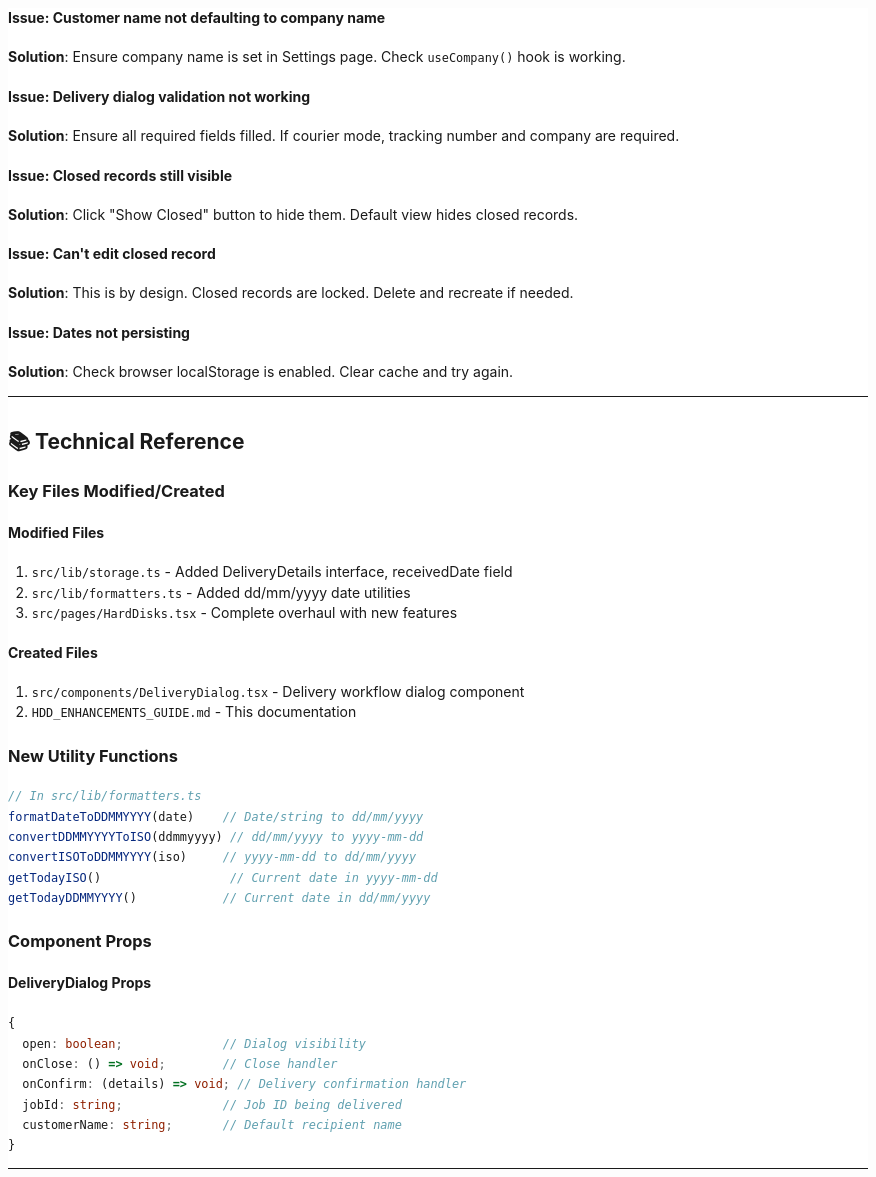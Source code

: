 #### Issue: Customer name not defaulting to company name
**Solution**: Ensure company name is set in Settings page. Check `useCompany()` hook is working.

#### Issue: Delivery dialog validation not working
**Solution**: Ensure all required fields filled. If courier mode, tracking number and company are required.

#### Issue: Closed records still visible
**Solution**: Click "Show Closed" button to hide them. Default view hides closed records.

#### Issue: Can't edit closed record
**Solution**: This is by design. Closed records are locked. Delete and recreate if needed.

#### Issue: Dates not persisting
**Solution**: Check browser localStorage is enabled. Clear cache and try again.

---

## 📚 Technical Reference

### Key Files Modified/Created

#### Modified Files
1. `src/lib/storage.ts` - Added DeliveryDetails interface, receivedDate field
2. `src/lib/formatters.ts` - Added dd/mm/yyyy date utilities
3. `src/pages/HardDisks.tsx` - Complete overhaul with new features

#### Created Files
1. `src/components/DeliveryDialog.tsx` - Delivery workflow dialog component
2. `HDD_ENHANCEMENTS_GUIDE.md` - This documentation

### New Utility Functions

```typescript
// In src/lib/formatters.ts
formatDateToDDMMYYYY(date)    // Date/string to dd/mm/yyyy
convertDDMMYYYYToISO(ddmmyyyy) // dd/mm/yyyy to yyyy-mm-dd
convertISOToDDMMYYYY(iso)     // yyyy-mm-dd to dd/mm/yyyy
getTodayISO()                  // Current date in yyyy-mm-dd
getTodayDDMMYYYY()            // Current date in dd/mm/yyyy
```

### Component Props

#### DeliveryDialog Props
```typescript
{
  open: boolean;              // Dialog visibility
  onClose: () => void;        // Close handler
  onConfirm: (details) => void; // Delivery confirmation handler
  jobId: string;              // Job ID being delivered
  customerName: string;       // Default recipient name
}
```

---